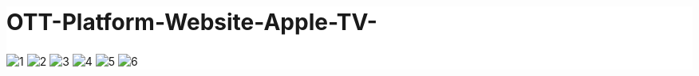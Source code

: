 # OTT-Platform-Website-Apple-TV-
<img width="1440" alt="1" src="https://github.com/user-attachments/assets/9407c050-d28e-4189-acce-6ae6070f434a" />
<img width="1440" alt="2" src="https://github.com/user-attachments/assets/b0992faf-f4c4-4db4-b7b7-cd1b4f2ef445" />
<img width="1440" alt="3" src="https://github.com/user-attachments/assets/6a70cdb7-0b66-4bfc-8112-26270f0673bf" />
<img width="1440" alt="4" src="https://github.com/user-attachments/assets/b92b3044-fa15-4a9d-b1d9-5759ebeb9a78" />
<img width="1422" alt="5" src="https://github.com/user-attachments/assets/4d689327-8b08-44a0-84fe-4ab3677cae40" />
<img width="1422" alt="6" src="https://github.com/user-attachments/assets/7e6ae8e7-b4f3-4503-9beb-b0fc7c06a76a" />


